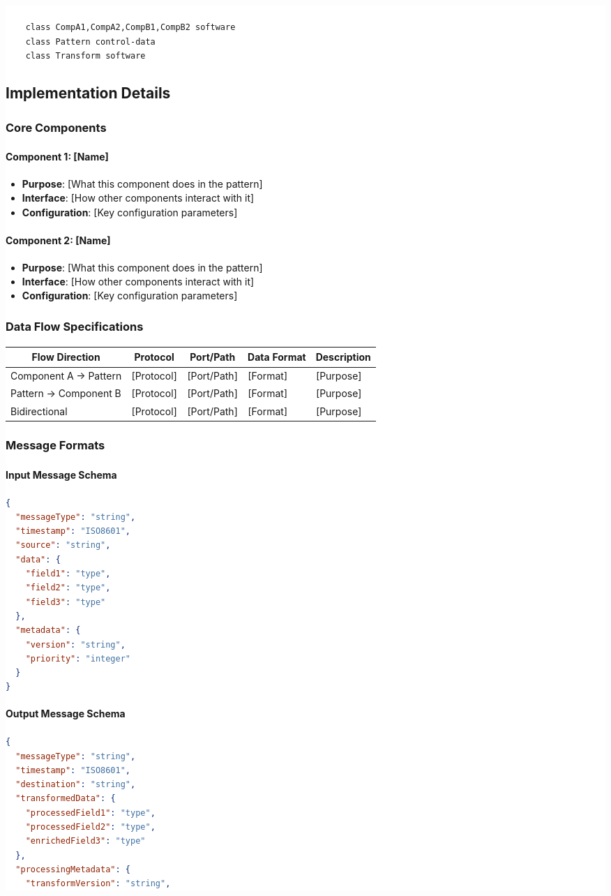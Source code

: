 ```mermaid
    
    class CompA1,CompA2,CompB1,CompB2 software
    class Pattern control-data
    class Transform software
```

## Implementation Details

### Core Components

#### Component 1: [Name]
- **Purpose**: [What this component does in the pattern]
- **Interface**: [How other components interact with it]
- **Configuration**: [Key configuration parameters]

#### Component 2: [Name]
- **Purpose**: [What this component does in the pattern]
- **Interface**: [How other components interact with it]
- **Configuration**: [Key configuration parameters]

### Data Flow Specifications

| Flow Direction | Protocol | Port/Path | Data Format | Description |
|----------------|----------|-----------|-------------|-------------|
| Component A → Pattern | [Protocol] | [Port/Path] | [Format] | [Purpose] |
| Pattern → Component B | [Protocol] | [Port/Path] | [Format] | [Purpose] |
| Bidirectional | [Protocol] | [Port/Path] | [Format] | [Purpose] |

### Message Formats

#### Input Message Schema
```json
{
  "messageType": "string",
  "timestamp": "ISO8601",
  "source": "string",
  "data": {
    "field1": "type",
    "field2": "type",
    "field3": "type"
  },
  "metadata": {
    "version": "string",
    "priority": "integer"
  }
}
```

#### Output Message Schema
```json
{
  "messageType": "string",
  "timestamp": "ISO8601",
  "destination": "string",
  "transformedData": {
    "processedField1": "type",
    "processedField2": "type",
    "enrichedField3": "type"
  },
  "processingMetadata": {
    "transformVersion": "string",
```